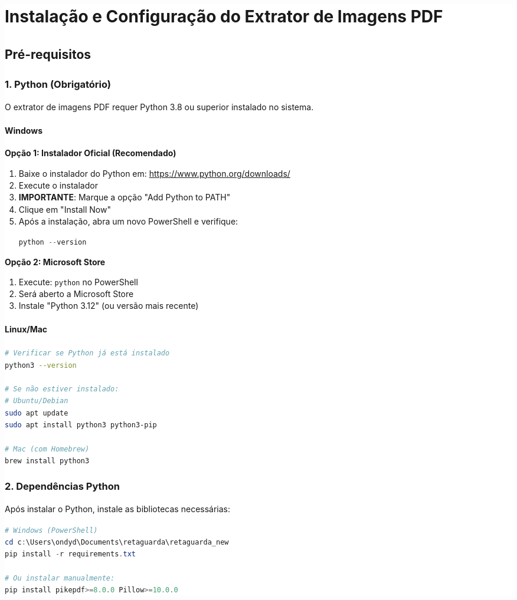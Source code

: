 # Instalação e Configuração do Extrator de Imagens PDF

## Pré-requisitos

### 1. Python (Obrigatório)

O extrator de imagens PDF requer Python 3.8 ou superior instalado no sistema.

#### Windows

**Opção 1: Instalador Oficial (Recomendado)**
1. Baixe o instalador do Python em: https://www.python.org/downloads/
2. Execute o instalador
3. **IMPORTANTE**: Marque a opção "Add Python to PATH"
4. Clique em "Install Now"
5. Após a instalação, abra um novo PowerShell e verifique:
   ```powershell
   python --version
   ```

**Opção 2: Microsoft Store**
1. Execute: `python` no PowerShell
2. Será aberto a Microsoft Store
3. Instale "Python 3.12" (ou versão mais recente)

#### Linux/Mac

```bash
# Verificar se Python já está instalado
python3 --version

# Se não estiver instalado:
# Ubuntu/Debian
sudo apt update
sudo apt install python3 python3-pip

# Mac (com Homebrew)
brew install python3
```

### 2. Dependências Python

Após instalar o Python, instale as bibliotecas necessárias:

```powershell
# Windows (PowerShell)
cd c:\Users\ondyd\Documents\retaguarda\retaguarda_new
pip install -r requirements.txt

# Ou instalar manualmente:
pip install pikepdf>=8.0.0 Pillow>=10.0.0
```
